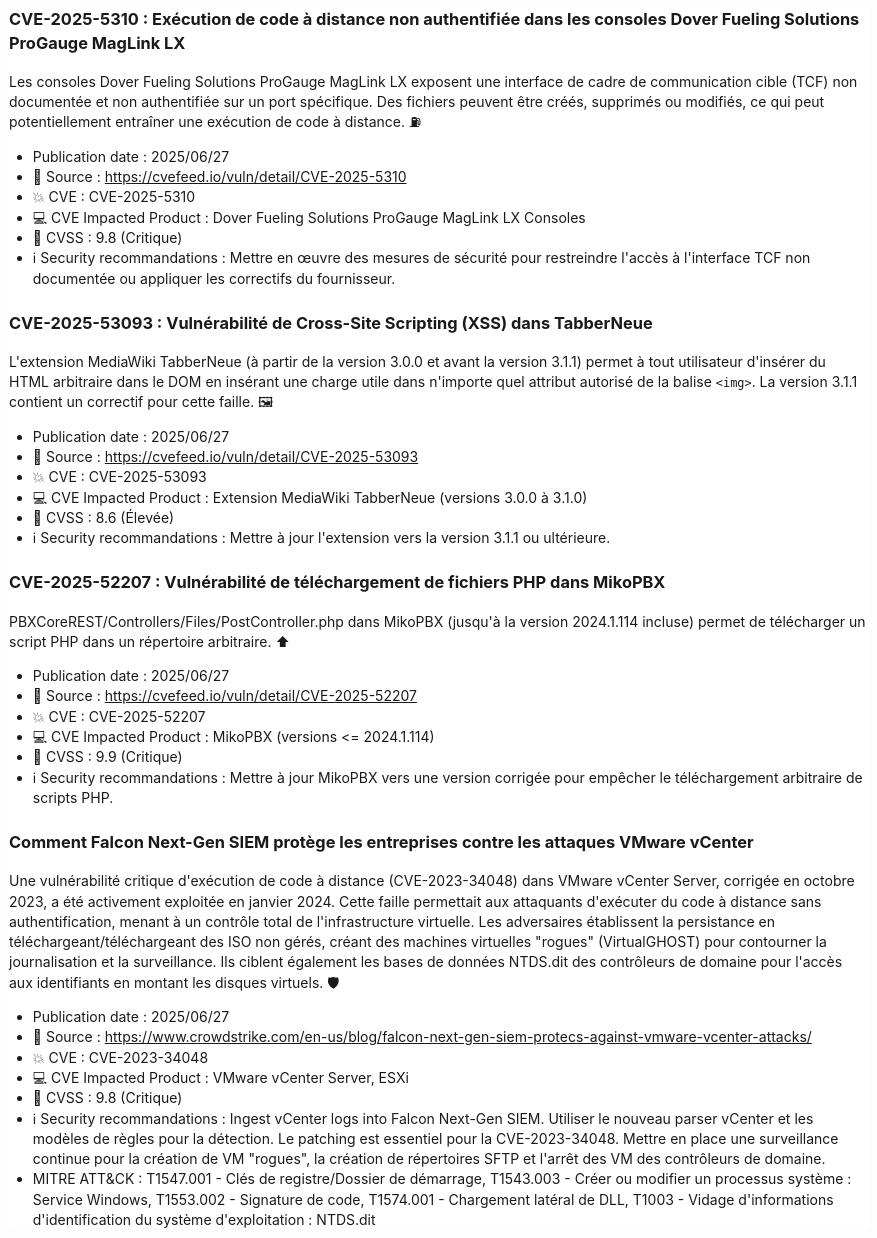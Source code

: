 ### CVE-2025-5310 : Exécution de code à distance non authentifiée dans les consoles Dover Fueling Solutions ProGauge MagLink LX
Les consoles Dover Fueling Solutions ProGauge MagLink LX exposent une interface de cadre de communication cible (TCF) non documentée et non authentifiée sur un port spécifique. Des fichiers peuvent être créés, supprimés ou modifiés, ce qui peut potentiellement entraîner une exécution de code à distance. ⛽
* Publication date : 2025/06/27
* 🔗 Source : https://cvefeed.io/vuln/detail/CVE-2025-5310
* 💥 CVE : CVE-2025-5310
* 💻 CVE Impacted Product : Dover Fueling Solutions ProGauge MagLink LX Consoles
* 📏 CVSS : 9.8 (Critique)
* ℹ️ Security recommandations : Mettre en œuvre des mesures de sécurité pour restreindre l'accès à l'interface TCF non documentée ou appliquer les correctifs du fournisseur.

### CVE-2025-53093 : Vulnérabilité de Cross-Site Scripting (XSS) dans TabberNeue
L'extension MediaWiki TabberNeue (à partir de la version 3.0.0 et avant la version 3.1.1) permet à tout utilisateur d'insérer du HTML arbitraire dans le DOM en insérant une charge utile dans n'importe quel attribut autorisé de la balise `<img>`. La version 3.1.1 contient un correctif pour cette faille. 🖼️
* Publication date : 2025/06/27
* 🔗 Source : https://cvefeed.io/vuln/detail/CVE-2025-53093
* 💥 CVE : CVE-2025-53093
* 💻 CVE Impacted Product : Extension MediaWiki TabberNeue (versions 3.0.0 à 3.1.0)
* 📏 CVSS : 8.6 (Élevée)
* ℹ️ Security recommandations : Mettre à jour l'extension vers la version 3.1.1 ou ultérieure.

### CVE-2025-52207 : Vulnérabilité de téléchargement de fichiers PHP dans MikoPBX
PBXCoreREST/Controllers/Files/PostController.php dans MikoPBX (jusqu'à la version 2024.1.114 incluse) permet de télécharger un script PHP dans un répertoire arbitraire. ⬆️
* Publication date : 2025/06/27
* 🔗 Source : https://cvefeed.io/vuln/detail/CVE-2025-52207
* 💥 CVE : CVE-2025-52207
* 💻 CVE Impacted Product : MikoPBX (versions <= 2024.1.114)
* 📏 CVSS : 9.9 (Critique)
* ℹ️ Security recommandations : Mettre à jour MikoPBX vers une version corrigée pour empêcher le téléchargement arbitraire de scripts PHP.

### Comment Falcon Next-Gen SIEM protège les entreprises contre les attaques VMware vCenter
Une vulnérabilité critique d'exécution de code à distance (CVE-2023-34048) dans VMware vCenter Server, corrigée en octobre 2023, a été activement exploitée en janvier 2024. Cette faille permettait aux attaquants d'exécuter du code à distance sans authentification, menant à un contrôle total de l'infrastructure virtuelle. Les adversaires établissent la persistance en téléchargeant/téléchargeant des ISO non gérés, créant des machines virtuelles "rogues" (VirtualGHOST) pour contourner la journalisation et la surveillance. Ils ciblent également les bases de données NTDS.dit des contrôleurs de domaine pour l'accès aux identifiants en montant les disques virtuels. 🛡️
* Publication date : 2025/06/27
* 🔗 Source : https://www.crowdstrike.com/en-us/blog/falcon-next-gen-siem-protecs-against-vmware-vcenter-attacks/
* 💥 CVE : CVE-2023-34048
* 💻 CVE Impacted Product : VMware vCenter Server, ESXi
* 📏 CVSS : 9.8 (Critique)
* ℹ️ Security recommandations : Ingest vCenter logs into Falcon Next-Gen SIEM. Utiliser le nouveau parser vCenter et les modèles de règles pour la détection. Le patching est essentiel pour la CVE-2023-34048. Mettre en place une surveillance continue pour la création de VM "rogues", la création de répertoires SFTP et l'arrêt des VM des contrôleurs de domaine.
* MITRE ATT&CK : T1547.001 - Clés de registre/Dossier de démarrage, T1543.003 - Créer ou modifier un processus système : Service Windows, T1553.002 - Signature de code, T1574.001 - Chargement latéral de DLL, T1003 - Vidage d'informations d'identification du système d'exploitation : NTDS.dit
